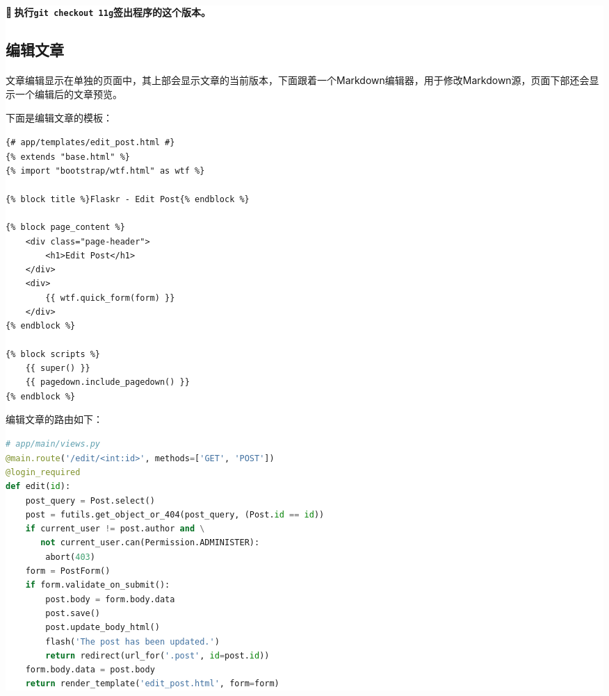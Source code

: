 **🔖 执行`git checkout 11g`签出程序的这个版本。**


## 编辑文章

文章编辑显示在单独的页面中，其上部会显示文章的当前版本，下面跟着一个Markdown编辑器，用于修改Markdown源，页面下部还会显示一个编辑后的文章预览。

下面是编辑文章的模板：

```django
{# app/templates/edit_post.html #}
{% extends "base.html" %}
{% import "bootstrap/wtf.html" as wtf %}

{% block title %}Flaskr - Edit Post{% endblock %}

{% block page_content %}
    <div class="page-header">
        <h1>Edit Post</h1>
    </div>
    <div>
        {{ wtf.quick_form(form) }}
    </div>
{% endblock %}

{% block scripts %}
    {{ super() }}
    {{ pagedown.include_pagedown() }}
{% endblock %}
```

编辑文章的路由如下：

```python
# app/main/views.py
@main.route('/edit/<int:id>', methods=['GET', 'POST'])
@login_required
def edit(id):
    post_query = Post.select()
    post = futils.get_object_or_404(post_query, (Post.id == id))
    if current_user != post.author and \
       not current_user.can(Permission.ADMINISTER):
        abort(403)
    form = PostForm()
    if form.validate_on_submit():
        post.body = form.body.data
        post.save()
        post.update_body_html()
        flash('The post has been updated.')
        return redirect(url_for('.post', id=post.id))
    form.body.data = post.body
    return render_template('edit_post.html', form=form)
```
